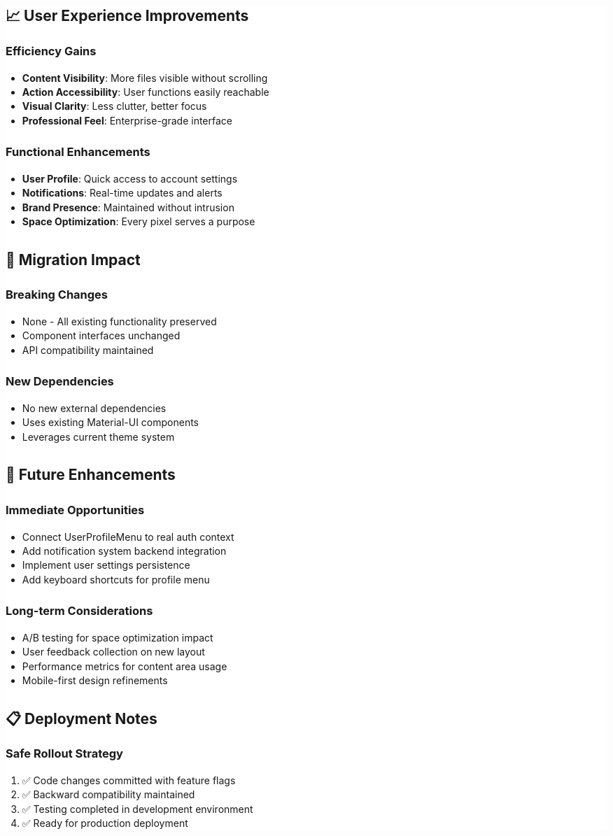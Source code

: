 ## 📈 **User Experience Improvements**

### **Efficiency Gains**
- **Content Visibility**: More files visible without scrolling
- **Action Accessibility**: User functions easily reachable
- **Visual Clarity**: Less clutter, better focus
- **Professional Feel**: Enterprise-grade interface

### **Functional Enhancements**
- **User Profile**: Quick access to account settings
- **Notifications**: Real-time updates and alerts
- **Brand Presence**: Maintained without intrusion
- **Space Optimization**: Every pixel serves a purpose

## 🔄 **Migration Impact**

### **Breaking Changes**
- None - All existing functionality preserved
- Component interfaces unchanged
- API compatibility maintained

### **New Dependencies**
- No new external dependencies
- Uses existing Material-UI components
- Leverages current theme system

## 🚀 **Future Enhancements**

### **Immediate Opportunities**
- Connect UserProfileMenu to real auth context
- Add notification system backend integration
- Implement user settings persistence
- Add keyboard shortcuts for profile menu

### **Long-term Considerations**
- A/B testing for space optimization impact
- User feedback collection on new layout
- Performance metrics for content area usage
- Mobile-first design refinements

## 📋 **Deployment Notes**

### **Safe Rollout Strategy**
1. ✅ Code changes committed with feature flags
2. ✅ Backward compatibility maintained
3. ✅ Testing completed in development environment
4. ✅ Ready for production deployment
